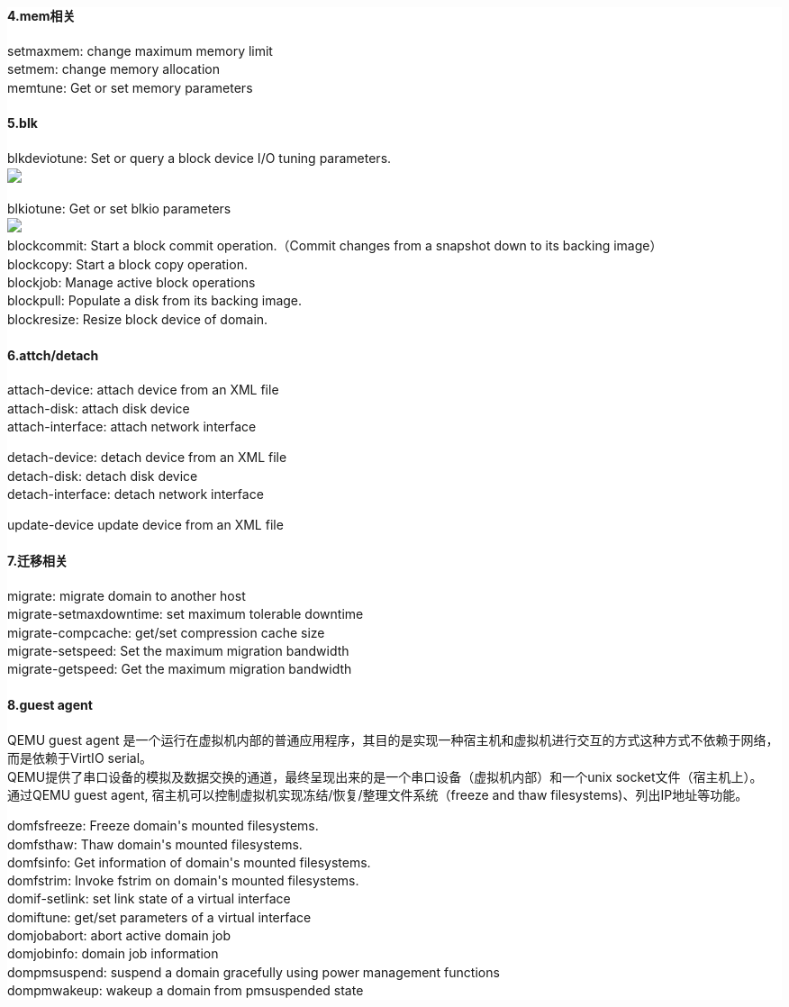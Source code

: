 #### 4.mem相关 ####

setmaxmem:                      change maximum memory limit  
setmem:                         change memory allocation  
memtune:                        Get or set memory parameters  

#### 5.blk ####

blkdeviotune:                   Set or query a block device I/O tuning parameters.  
![](http://i.imgur.com/aSHgubn.png)  

blkiotune:                      Get or set blkio parameters  
![](http://i.imgur.com/aACtYHL.png)  
blockcommit:                    Start a block commit operation.（Commit changes from a snapshot down to its backing image）  
blockcopy:                      Start a block copy operation.  
blockjob:                       Manage active block operations  
blockpull:                      Populate a disk from its backing image.  
blockresize:                    Resize block device of domain.  

#### 6.attch/detach ####

attach-device:                  attach device from an XML file  
attach-disk:                    attach disk device  
attach-interface:               attach network interface  

detach-device:                  detach device from an XML file  
detach-disk:                    detach disk device  
detach-interface:               detach network interface  

update-device                  update device from an XML file  

#### 7.迁移相关 ####

migrate:                        migrate domain to another host  
migrate-setmaxdowntime:         set maximum tolerable downtime  
migrate-compcache:              get/set compression cache size  
migrate-setspeed:               Set the maximum migration bandwidth  
migrate-getspeed:               Get the maximum migration bandwidth  


#### 8.guest agent ####

QEMU guest agent 是一个运行在虚拟机内部的普通应用程序，其目的是实现一种宿主机和虚拟机进行交互的方式这种方式不依赖于网络，而是依赖于VirtIO serial。  
QEMU提供了串口设备的模拟及数据交换的通道，最终呈现出来的是一个串口设备（虚拟机内部）和一个unix socket文件（宿主机上）。  
通过QEMU guest agent, 宿主机可以控制虚拟机实现冻结/恢复/整理文件系统（freeze and thaw filesystems)、列出IP地址等功能。  

  
domfsfreeze:                    Freeze domain's mounted filesystems.  
domfsthaw:                      Thaw domain's mounted filesystems.  
domfsinfo:                      Get information of domain's mounted filesystems.  
domfstrim:                      Invoke fstrim on domain's mounted filesystems.  
domif-setlink:                  set link state of a virtual interface  
domiftune:                      get/set parameters of a virtual interface  
domjobabort:                    abort active domain job  
domjobinfo:                     domain job information  
dompmsuspend:                   suspend a domain gracefully using power management functions  
dompmwakeup:                    wakeup a domain from pmsuspended state  

